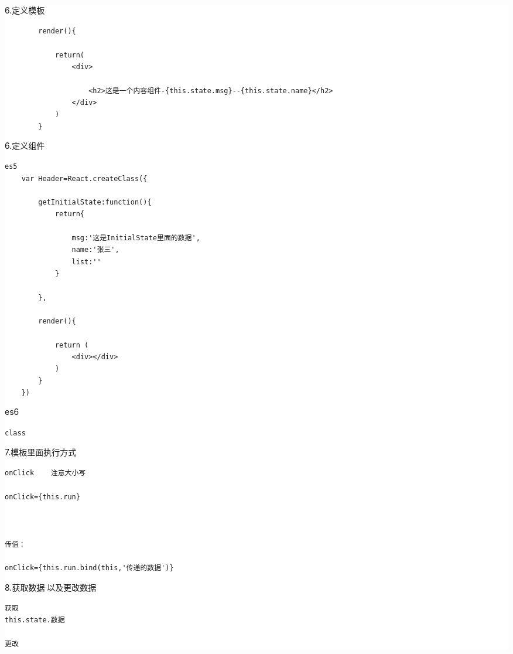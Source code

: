 
6.定义模板


			render(){

                return(
                    <div>

                        <h2>这是一个内容组件-{this.state.msg}--{this.state.name}</h2>
                    </div>
                )
            }

6.定义组件
	

	es5 
		var Header=React.createClass({

			getInitialState:function(){  
		        return{  

		            msg:'这是InitialState里面的数据',
		            name:'张三',
		            list:''
		        }

		    },

		    render(){

		    	return (
		    		<div></div>
		    	)
		    }
		})

	
es6 

	class



7.模板里面执行方式

	onClick    注意大小写

	onClick={this.run}



	传值：

	onClick={this.run.bind(this,'传递的数据')}


8.获取数据 以及更改数据

	获取
	this.state.数据

	更改
